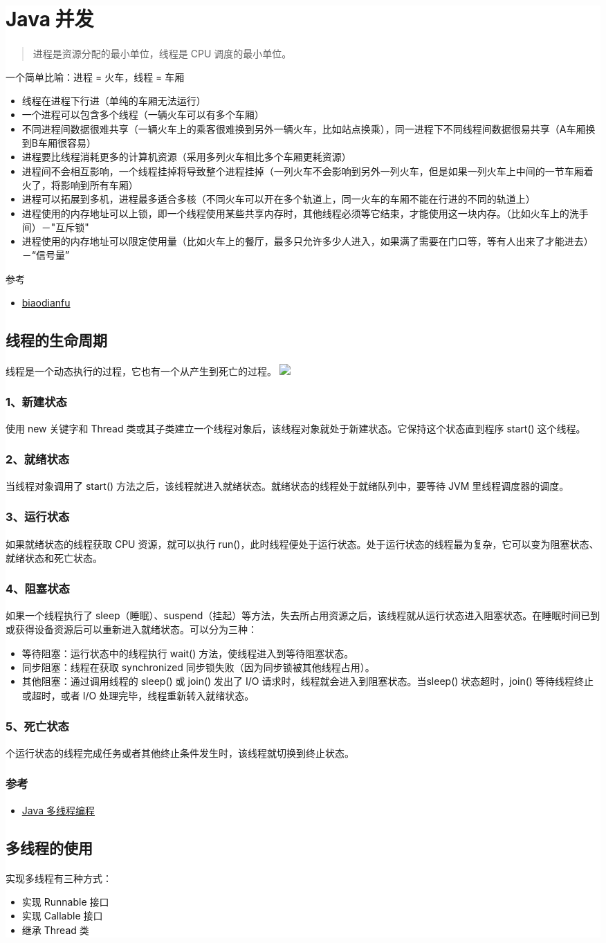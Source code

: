 # Java 并发
> 进程是资源分配的最小单位，线程是 CPU 调度的最小单位。

一个简单比喻：进程 = 火车，线程 = 车厢

- 线程在进程下行进（单纯的车厢无法运行）
- 一个进程可以包含多个线程（一辆火车可以有多个车厢）
- 不同进程间数据很难共享（一辆火车上的乘客很难换到另外一辆火车，比如站点换乘），同一进程下不同线程间数据很易共享（A车厢换到B车厢很容易）
- 进程要比线程消耗更多的计算机资源（采用多列火车相比多个车厢更耗资源）
- 进程间不会相互影响，一个线程挂掉将导致整个进程挂掉（一列火车不会影响到另外一列火车，但是如果一列火车上中间的一节车厢着火了，将影响到所有车厢）
- 进程可以拓展到多机，进程最多适合多核（不同火车可以开在多个轨道上，同一火车的车厢不能在行进的不同的轨道上）
- 进程使用的内存地址可以上锁，即一个线程使用某些共享内存时，其他线程必须等它结束，才能使用这一块内存。（比如火车上的洗手间）－"互斥锁"
- 进程使用的内存地址可以限定使用量（比如火车上的餐厅，最多只允许多少人进入，如果满了需要在门口等，等有人出来了才能进去）－“信号量”

参考
- [biaodianfu](https://www.zhihu.com/question/25532384/answer/411179772)

## 线程的生命周期
线程是一个动态执行的过程，它也有一个从产生到死亡的过程。
![](http://images.intflag.com/concurrent02.jpg)

### 1、新建状态
使用 new 关键字和 Thread 类或其子类建立一个线程对象后，该线程对象就处于新建状态。它保持这个状态直到程序 start() 这个线程。

### 2、就绪状态
当线程对象调用了 start() 方法之后，该线程就进入就绪状态。就绪状态的线程处于就绪队列中，要等待 JVM 里线程调度器的调度。

### 3、运行状态
如果就绪状态的线程获取 CPU 资源，就可以执行 run()，此时线程便处于运行状态。处于运行状态的线程最为复杂，它可以变为阻塞状态、就绪状态和死亡状态。

### 4、阻塞状态
如果一个线程执行了 sleep（睡眠）、suspend（挂起）等方法，失去所占用资源之后，该线程就从运行状态进入阻塞状态。在睡眠时间已到或获得设备资源后可以重新进入就绪状态。可以分为三种：

- 等待阻塞：运行状态中的线程执行 wait() 方法，使线程进入到等待阻塞状态。
- 同步阻塞：线程在获取 synchronized 同步锁失败（因为同步锁被其他线程占用）。
- 其他阻塞：通过调用线程的 sleep() 或 join() 发出了 I/O 请求时，线程就会进入到阻塞状态。当sleep() 状态超时，join() 等待线程终止或超时，或者 I/O 处理完毕，线程重新转入就绪状态。

### 5、死亡状态
个运行状态的线程完成任务或者其他终止条件发生时，该线程就切换到终止状态。

### 参考
- [Java 多线程编程](https://www.runoob.com/java/java-multithreading.html)

## 多线程的使用
实现多线程有三种方式：
- 实现 Runnable 接口
- 实现 Callable 接口
- 继承 Thread 类
